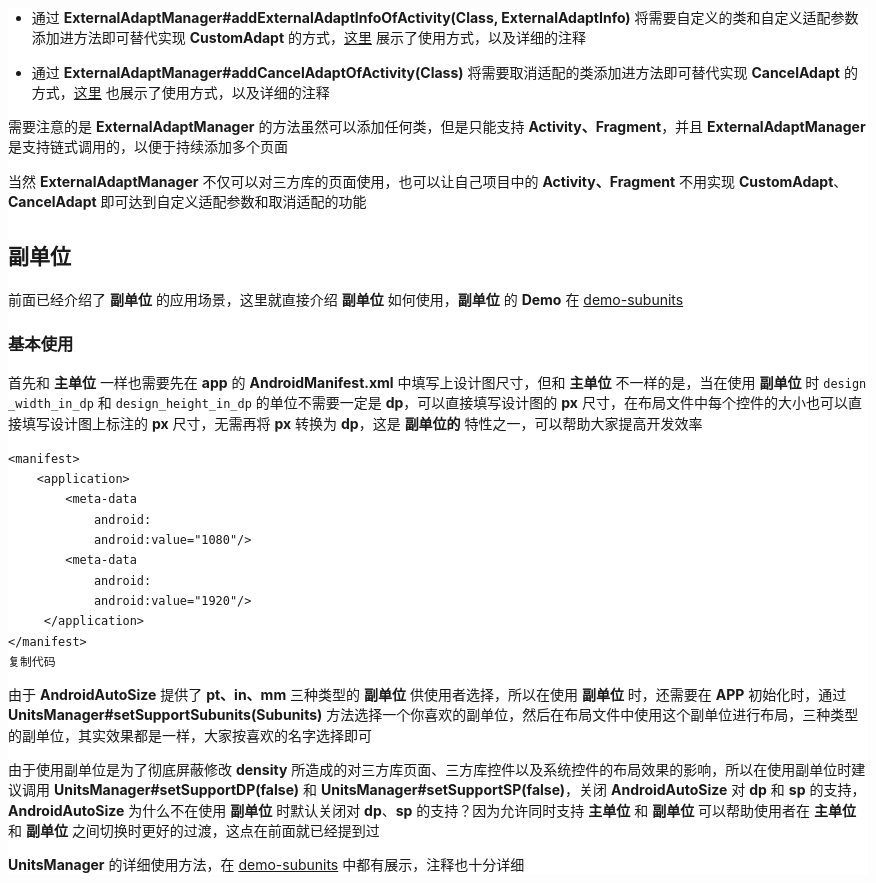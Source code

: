 *   通过 **ExternalAdaptManager#addExternalAdaptInfoOfActivity(Class, ExternalAdaptInfo)** 将需要自定义的类和自定义适配参数添加进方法即可替代实现 **CustomAdapt** 的方式，[这里](https://link.juejin.im?target=https%3A%2F%2Fgithub.com%2FJessYanCoding%2FAndroidAutoSize%2Fblob%2Fmaster%2Fdemo%2Fsrc%2Fmain%2Fjava%2Fme%2Fjessyan%2Fautosize%2Fdemo%2FBaseApplication.java%23L105) 展示了使用方式，以及详细的注释
    
*   通过 **ExternalAdaptManager#addCancelAdaptOfActivity(Class)** 将需要取消适配的类添加进方法即可替代实现 **CancelAdapt** 的方式，[这里](https://link.juejin.im?target=https%3A%2F%2Fgithub.com%2FJessYanCoding%2FAndroidAutoSize%2Fblob%2Fmaster%2Fdemo%2Fsrc%2Fmain%2Fjava%2Fme%2Fjessyan%2Fautosize%2Fdemo%2FBaseApplication.java%23L94) 也展示了使用方式，以及详细的注释
    

需要注意的是 **ExternalAdaptManager** 的方法虽然可以添加任何类，但是只能支持 **Activity、Fragment**，并且 **ExternalAdaptManager** 是支持链式调用的，以便于持续添加多个页面

当然 **ExternalAdaptManager** 不仅可以对三方库的页面使用，也可以让自己项目中的 **Activity、Fragment** 不用实现 **CustomAdapt**、**CancelAdapt** 即可达到自定义适配参数和取消适配的功能

副单位
---

前面已经介绍了 **副单位** 的应用场景，这里就直接介绍 **副单位** 如何使用，**副单位** 的 **Demo** 在 [demo-subunits](https://link.juejin.im?target=https%3A%2F%2Fgithub.com%2FJessYanCoding%2FAndroidAutoSize%2Fblob%2Fmaster%2Fdemo-subunits)

### 基本使用

首先和 **主单位** 一样也需要先在 **app** 的 **AndroidManifest.xml** 中填写上设计图尺寸，但和 **主单位** 不一样的是，当在使用 **副单位** 时 `design_width_in_dp` 和 `design_height_in_dp` 的单位不需要一定是 **dp**，可以直接填写设计图的 **px** 尺寸，在布局文件中每个控件的大小也可以直接填写设计图上标注的 **px** 尺寸，无需再将 **px** 转换为 **dp**，这是 **副单位的** 特性之一，可以帮助大家提高开发效率

```
<manifest>
    <application>            
        <meta-data
            android:
            android:value="1080"/>
        <meta-data
            android:
            android:value="1920"/>           
     </application>           
</manifest>
复制代码

```

由于 **AndroidAutoSize** 提供了 **pt、in、mm** 三种类型的 **副单位** 供使用者选择，所以在使用 **副单位** 时，还需要在 **APP** 初始化时，通过 **UnitsManager#setSupportSubunits(Subunits)** 方法选择一个你喜欢的副单位，然后在布局文件中使用这个副单位进行布局，三种类型的副单位，其实效果都是一样，大家按喜欢的名字选择即可

由于使用副单位是为了彻底屏蔽修改 **density** 所造成的对三方库页面、三方库控件以及系统控件的布局效果的影响，所以在使用副单位时建议调用 **UnitsManager#setSupportDP(false)** 和 **UnitsManager#setSupportSP(false)**，关闭 **AndroidAutoSize** 对 **dp** 和 **sp** 的支持，**AndroidAutoSize** 为什么不在使用 **副单位** 时默认关闭对 **dp**、**sp** 的支持？因为允许同时支持 **主单位** 和 **副单位** 可以帮助使用者在 **主单位** 和 **副单位** 之间切换时更好的过渡，这点在前面就已经提到过

**UnitsManager** 的详细使用方法，在 [demo-subunits](https://link.juejin.im?target=https%3A%2F%2Fgithub.com%2FJessYanCoding%2FAndroidAutoSize%2Fblob%2Fmaster%2Fdemo-subunits%2Fsrc%2Fmain%2Fjava%2Fme%2Fjessyan%2Fautosize%2Fdemo%2Fsubunits%2FBaseApplication.java%23L73) 中都有展示，注释也十分详细
